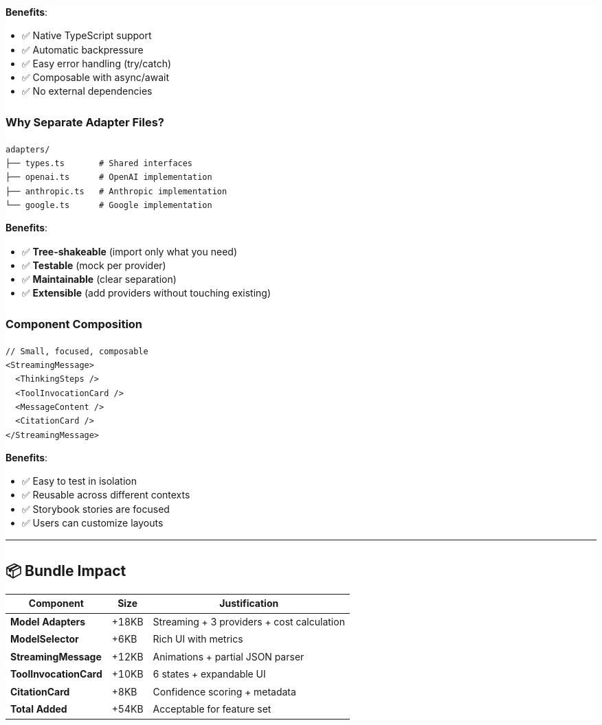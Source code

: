 **Benefits**:
- ✅ Native TypeScript support
- ✅ Automatic backpressure
- ✅ Easy error handling (try/catch)
- ✅ Composable with async/await
- ✅ No external dependencies

### Why Separate Adapter Files?
```
adapters/
├── types.ts       # Shared interfaces
├── openai.ts      # OpenAI implementation
├── anthropic.ts   # Anthropic implementation
└── google.ts      # Google implementation
```

**Benefits**:
- ✅ **Tree-shakeable** (import only what you need)
- ✅ **Testable** (mock per provider)
- ✅ **Maintainable** (clear separation)
- ✅ **Extensible** (add providers without touching existing)

### Component Composition
```tsx
// Small, focused, composable
<StreamingMessage>
  <ThinkingSteps />
  <ToolInvocationCard />
  <MessageContent />
  <CitationCard />
</StreamingMessage>
```

**Benefits**:
- ✅ Easy to test in isolation
- ✅ Reusable across different contexts
- ✅ Storybook stories are focused
- ✅ Users can customize layouts

---

## 📦 Bundle Impact

| Component | Size | Justification |
|-----------|------|---------------|
| **Model Adapters** | +18KB | Streaming + 3 providers + cost calculation |
| **ModelSelector** | +6KB | Rich UI with metrics |
| **StreamingMessage** | +12KB | Animations + partial JSON parser |
| **ToolInvocationCard** | +10KB | 6 states + expandable UI |
| **CitationCard** | +8KB | Confidence scoring + metadata |
| **Total Added** | +54KB | Acceptable for feature set |
